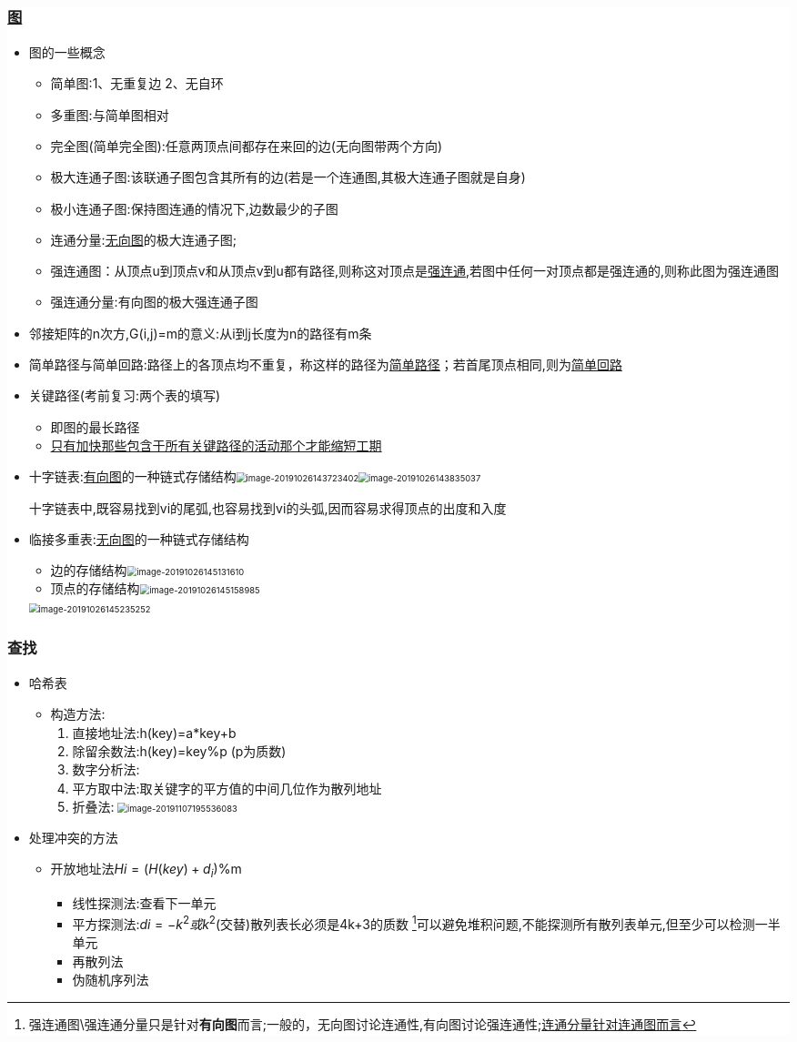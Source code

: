 
### <u>图</u>

- 图的一些概念

  - 简单图:1、无重复边 2、无自环 

  - 多重图:与简单图相对

  - 完全图(简单完全图):任意两顶点间都存在来回的边(无向图带两个方向)

  - 极大连通子图:该联通子图包含其所有的边(若是一个连通图,其极大连通子图就是自身)

  - 极小连通子图:保持图连通的情况下,边数最少的子图

  - 连通分量:<u>无向图</u>的极大连通子图;

  - 强连通图：从顶点u到顶点v和从顶点v到u都有路径,则称这对顶点是<u>强连通</u>,若图中任何一对顶点都是强连通的,则称此图为强连通图

  - 强连通分量:有向图的极大强连通子图

    [^注]: 强连通图\强连通分量只是针对**有向图**而言;一般的，无向图讨论连通性,有向图讨论强连通性;<u>连通分量针对连通图而言</u>

- 邻接矩阵的n次方,G(i,j)=m的意义:从i到j长度为n的路径有m条

- 简单路径与简单回路:路径上的各顶点均不重复，称这样的路径为<u>简单路径</u>；若首尾顶点相同,则为<u>简单回路</u>

- 关键路径(考前复习:两个表的填写)

  - 即图的最长路径
  - <u>只有加快那些包含于所有关键路径的活动那个才能缩短工期</u>
  
- 十字链表:<u>有向图</u>的一种链式存储结构<img src="C:\Users\Rocky\AppData\Roaming\Typora\typora-user-images\image-20191026143723402.png" alt="image-20191026143723402" style="zoom: 67%;"  /><img src="C:\Users\Rocky\AppData\Roaming\Typora\typora-user-images\image-20191026143835037.png" alt="image-20191026143835037" style="zoom:67%;" />

  十字链表中,既容易找到vi的尾弧,也容易找到vi的头弧,因而容易求得顶点的出度和入度

- 临接多重表:<u>无向图</u>的一种链式存储结构

  - 边的存储结构<img src="C:\Users\Rocky\AppData\Roaming\Typora\typora-user-images\image-20191026145131610.png" alt="image-20191026145131610" style="zoom:67%;" />
  - 顶点的存储结构<img src="C:\Users\Rocky\AppData\Roaming\Typora\typora-user-images\image-20191026145158985.png" alt="image-20191026145158985" style="zoom:67%;" />

  <img src="C:\Users\Rocky\AppData\Roaming\Typora\typora-user-images\image-20191026145235252.png" alt="image-20191026145235252" style="zoom:67%;" />

### 查找

- 哈希表
  - 构造方法:
    1. 直接地址法:h(key)=a*key+b
    2. 除留余数法:h(key)=key%p (p为质数)
    3. 数字分析法:
    4. 平方取中法:取关键字的平方值的中间几位作为散列地址
    5. 折叠法:                                                                      <img src="C:\Users\Rocky\AppData\Roaming\Typora\typora-user-images\image-20191107195536083.png" alt="image-20191107195536083" style="zoom:67%;" />

- 处理冲突的方法

  - 开放地址法$Hi=(H(key)+d_i)$%m

    - 线性探测法:查看下一单元
    - 平方探测法:$di=-k^2或k^2$(交替)散列表长必须是4k+3的质数 [^注]可以避免堆积问题,不能探测所有散列表单元,但至少可以检测一半单元
    - 再散列法
    - 伪随机序列法


[^注]: 校验实际上是在上(4)的基础上左右亦或P1,若无措,自然结果=0
[^注]: 无符号数相减时一般不考虑SF和OF 带符号相减时,一般不考虑CF;借位\进位相对于真值来说
  [^注]: 无符号数的减法和有符号一样,只是对于最终结果解释不同;无符号数的加法进位是在外边如10000110+11110110=(1)01111100
[^注]: dram采用<u>地址复用技术,</u>，计算引脚时，地址线数结果除2
[^注]: 缩短字数,增加位数可以减少刷新操作，但Dram一般行列相等
[^注]: 一般存储体的读写速度不一致,读速度快于写速度
[^注]: 真题中出现过这样的组相联:例如4行二路组相联,主存地址0-1 4-5 8-9映射到0组；
  [^注]: 直接映射的电路的设计最为简单,全相联的最复杂;cache与主存的映射由硬件完成
  [^注]: 看清题目问的是求`cache数据区`的大小(行大小×行数)还是`(数据)cache的大小` (1+tag+行大小)×行数 ​;还是求`地址映射表`的大小(tag+1bit)×行数)
  [^注]: 若题目中说了指令cache 与数据cache分离,问算命中率则应对应算指令命中率或数据命中率(如14真题T45)
  [^注]: 写分配法+写回法,非写分配+全写法
[^注]: 数据通路:各个功能部件通过数据总线连接形成的<u>数据传输路径</u>;数据总线是承载数据的<u>媒介</u>
[^注]: 数据寻址比指令寻址复杂 指令寻址一般在内存,数据寻址还可能在寄存器,I/O端口
[^注]: USB\RS232\PCI-EXPRESS为串行总线,每次只能传输1位数据
  [^注]: 计算时$T_{总线}=T_{传递址}+T_{连续数据}$，一般传地址也是一个总线周期
[^注]: 中断判优中一般硬件故障>软中断>非屏蔽>屏蔽;DMA>IO传送的中断请求
[^注]: 中断发生时,操作系统保存所有`通用寄存器`的内容(包括PSW),可能设置`TLB和MMU和页表`,CPU保存PC(k)
[^注1]: 中断隐指令不是一条真正的指令,没有操作码
[^注2]: 中断向量:中断服务程序的入口地址;中断向量地址:中断向量的地址(程序入口地址的地址)
[^注3]: 硬件产生中断类型号,中断类型号指出中断向量地址
  [^注]: 从用户态进入核心态不仅仅是状态的切换,其堆栈也可能切换为系统堆栈
  [^注]: 中断返回指令是特权指令,一般用于从核心态返回用户态
[^注]: 进程是进程实体的运行过程，是系统进行**资源分配和调度**的一个**独立单位**
[^注]: 上图分别对应多对一/一对一/多对多模型
[^注]: 临界
[^注]: 循环等待不等同于死锁,前者是后者的必要条件 资源分配图含圈系统不一定死锁(同类资源数>1)
[^注]: 交换主要在不同进程间进行,覆盖(过时)则用于同一个程序或进程
  [^注]: 页表长度:一共有多少页; 页表项长度:页地址占多大存储空间
  [^注]: 分段和分页都是传统方式,满足上面两条;与<u>请求分段\分页</u>区分
  [^注1]: 索引块指向一个文件,块内每一条指向文件的<u>一个块</u>
  [^注2]: 索引表只在打开文件时才会在内存中将磁盘的索引结点拷贝一份,而FAT常驻内存,因此索引结点要比FAT更优
  [^注3]: 若涉及到移动顺序访盘1次+需移动文件块数*2(移动一个块需要读出再写入) 链接分配则n+2(寻找一个空闲块+链接)
  [^注]: 入队操作注意和入栈操作区分
  [^注]: 信道与电路不等同。信道是线路的逻辑部件
  [^注]: 波特和比特是不同概念,二进制码元可以看作1bit，此时的速率叫**信息传输速率**;若一码元携带nbit信息,M baud的码元的传输速率对应的信息传输率=M*nbit/s
  [^注]: 若有V种不同的码元(离散电平数目为V或V相位调制),则理想低通信道下的数据传输率=$2Wlog_2V$.<u>**(bit/s)**</u>也可写作$Blog_2V$其中B为波特率
  [^注]: W(width)为信道带宽,S(signal)为信道所传输信号的平均功率,N(noise)为信道内部的噪声功率,信噪比=$10log_{10}(S/N) 单位dB$
[^注]: 曼彻斯特编码中间的跳变既作时钟信号，又作数据信号 